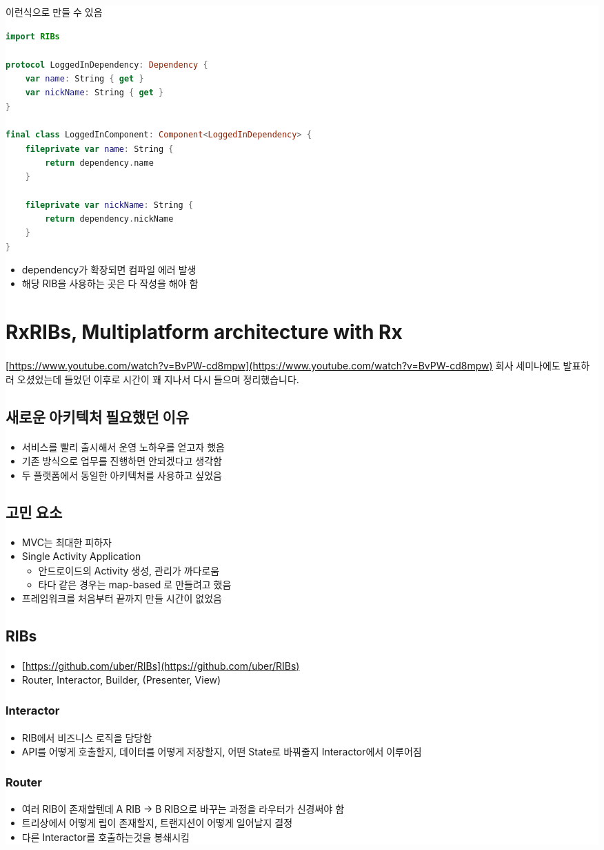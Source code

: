 이런식으로 만들 수 있음

```swift
import RIBs

protocol LoggedInDependency: Dependency {
    var name: String { get }
    var nickName: String { get }
}

final class LoggedInComponent: Component<LoggedInDependency> {
    fileprivate var name: String {
        return dependency.name
    }

    fileprivate var nickName: String {
        return dependency.nickName
    }
}
```

- dependency가 확장되면 컴파일 에러 발생
- 해당 RIB을 사용하는 곳은 다 작성을 해야 함

# RxRIBs, Multiplatform architecture with Rx
[https://www.youtube.com/watch?v=BvPW-cd8mpw](https://www.youtube.com/watch?v=BvPW-cd8mpw)
회사 세미나에도 발표하러 오셨었는데 들었던 이후로 시간이 꽤 지나서 다시 들으며 정리했습니다.

## 새로운 아키텍처 필요했던 이유
- 서비스를 빨리 출시해서 운영 노하우를 얻고자 했음
- 기존 방식으로 업무를 진행하면 안되겠다고 생각함
- 두 플랫폼에서 동일한 아키텍처를 사용하고 싶었음

## 고민 요소
- MVC는 최대한 피하자
- Single Activity Application
  - 안드로이드의 Activity 생성, 관리가 까다로움
  - 타다 같은 경우는 map-based 로 만들려고 했음
- 프레임워크를 처음부터 끝까지 만들 시간이 없었음

## RIBs
- [https://github.com/uber/RIBs](https://github.com/uber/RIBs)
- Router, Interactor, Builder, (Presenter, View)

### Interactor
- RIB에서 비즈니스 로직을 담당함
- API를 어떻게 호출할지, 데이터를 어떻게 저장할지, 어떤 State로 바꿔줄지 Interactor에서 이루어짐

### Router
- 여러 RIB이 존재할텐데 A RIB -> B RIB으로 바꾸는 과정을 라우터가 신경써야 함
- 트리상에서 어떻게 립이 존재할지, 트랜지션이 어떻게 일어날지 결정
- 다른 Interactor를 호출하는것을 봉쇄시킴
